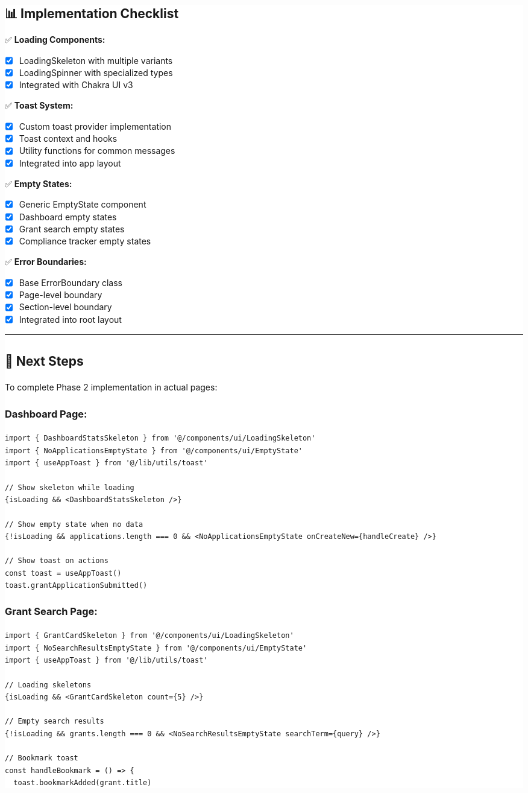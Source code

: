
## 📊 Implementation Checklist

✅ **Loading Components:**
- [x] LoadingSkeleton with multiple variants
- [x] LoadingSpinner with specialized types
- [x] Integrated with Chakra UI v3

✅ **Toast System:**
- [x] Custom toast provider implementation
- [x] Toast context and hooks
- [x] Utility functions for common messages
- [x] Integrated into app layout

✅ **Empty States:**
- [x] Generic EmptyState component
- [x] Dashboard empty states
- [x] Grant search empty states
- [x] Compliance tracker empty states

✅ **Error Boundaries:**
- [x] Base ErrorBoundary class
- [x] Page-level boundary
- [x] Section-level boundary
- [x] Integrated into root layout

---

## 🎯 Next Steps

To complete Phase 2 implementation in actual pages:

### Dashboard Page:
```tsx
import { DashboardStatsSkeleton } from '@/components/ui/LoadingSkeleton'
import { NoApplicationsEmptyState } from '@/components/ui/EmptyState'
import { useAppToast } from '@/lib/utils/toast'

// Show skeleton while loading
{isLoading && <DashboardStatsSkeleton />}

// Show empty state when no data
{!isLoading && applications.length === 0 && <NoApplicationsEmptyState onCreateNew={handleCreate} />}

// Show toast on actions
const toast = useAppToast()
toast.grantApplicationSubmitted()
```

### Grant Search Page:
```tsx
import { GrantCardSkeleton } from '@/components/ui/LoadingSkeleton'
import { NoSearchResultsEmptyState } from '@/components/ui/EmptyState'
import { useAppToast } from '@/lib/utils/toast'

// Loading skeletons
{isLoading && <GrantCardSkeleton count={5} />}

// Empty search results
{!isLoading && grants.length === 0 && <NoSearchResultsEmptyState searchTerm={query} />}

// Bookmark toast
const handleBookmark = () => {
  toast.bookmarkAdded(grant.title)
```